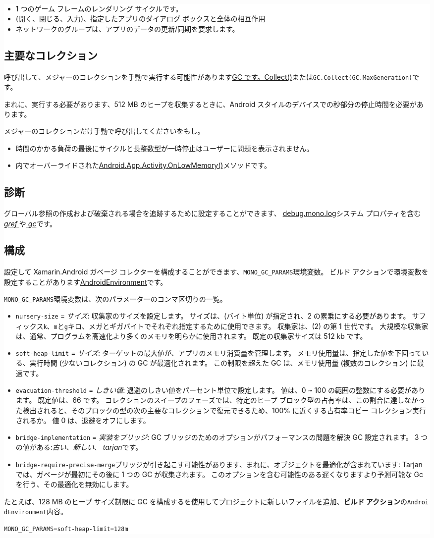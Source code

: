 -  1 つのゲーム フレームのレンダリング サイクルです。
-  (開く、閉じる、入力)、指定したアプリのダイアログ ボックスと全体の相互作用 
-  ネットワークのグループは、アプリのデータの更新/同期を要求します。


<a name="Major_Collections" />

## <a name="major-collections"></a>主要なコレクション

呼び出して、メジャーのコレクションを手動で実行する可能性があります[GC です。Collect()](https://developer.xamarin.com/api/member/System.GC.Collect/)または`GC.Collect(GC.MaxGeneration)`です。 

まれに、実行する必要があります、512 MB のヒープを収集するときに、Android スタイルのデバイスでの秒部分の停止時間を必要があります。 

メジャーのコレクションだけ手動で呼び出してくださいをもし。 

-   時間のかかる負荷の最後にサイクルと長整数型が一時停止はユーザーに問題を表示されません。 

-   内でオーバーライドされた[Android.App.Activity.OnLowMemory()](https://developer.xamarin.com/api/member/Android.App.Activity.OnLowMemory/)メソッドです。 


<a name="Diagnostics" />

## <a name="diagnostics"></a>診断

グローバル参照の作成および破棄される場合を追跡するために設定することができます、 [debug.mono.log](~/android/troubleshooting/index.md)システム プロパティを含む[ *gref* ](~/android/troubleshooting/index.md)や[ *gc*](~/android/troubleshooting/index.md)です。 


<a name="Configuration" />

## <a name="configuration"></a>構成

設定して Xamarin.Android ガベージ コレクターを構成することができます、`MONO_GC_PARAMS`環境変数。 ビルド アクションで環境変数を設定することがあります[AndroidEnvironment](~/android/deploy-test/environment.md)です。

`MONO_GC_PARAMS`環境変数は、次のパラメーターのコンマ区切りの一覧。 

-   `nursery-size` = *サイズ*: 収集家のサイズを設定します。 サイズは、(バイト単位) が指定され、2 の累乗にする必要があります。 サフィックス`k`、`m`と`g`キロ、メガとギガバイトでそれぞれ指定するために使用できます。 収集家は、(2) の第 1 世代です。 大規模な収集家は、通常、プログラムを高速化より多くのメモリを明らかに使用されます。 既定の収集家サイズは 512 kb です。 

-   `soft-heap-limit` = *サイズ*: ターゲットの最大値が、アプリのメモリ消費量を管理します。 メモリ使用量は、指定した値を下回っている、実行時間 (少ないコレクション) の GC が最適化されます。 
    この制限を超えた GC は、メモリ使用量 (複数のコレクション) に最適です。 

-   `evacuation-threshold` = *しきい値*: 退避のしきい値をパーセント単位で設定します。 値は、0 ~ 100 の範囲の整数にする必要があります。 既定値は、66 です。 コレクションのスイープのフェーズでは、特定のヒープ ブロック型の占有率は、この割合に達しなかった検出されると、そのブロックの型の次の主要なコレクションで復元できるため、100% に近くする占有率コピー コレクション実行されるか。 値 0 は、退避をオフにします。 

-   `bridge-implementation` = *実装をブリッジ*: GC ブリッジのためのオプションがパフォーマンスの問題を解決 GC 設定されます。 3 つの値がある:*古い*、*新しい*、 *tarjan*です。

-   `bridge-require-precise-merge`ブリッジが引き起こす可能性があります、まれに、オブジェクトを最適化が含まれています: Tarjan では、ガベージが最初にその後に 1 つの GC が収集されます。 このオプションを含む可能性のある遅くなりますより予測可能な Gc を行う、その最適化を無効にします。

たとえば、128 MB のヒープ サイズ制限に GC を構成するを使用してプロジェクトに新しいファイルを追加、**ビルド アクション**の`AndroidEnvironment`内容。 

```shell
MONO_GC_PARAMS=soft-heap-limit=128m
```
